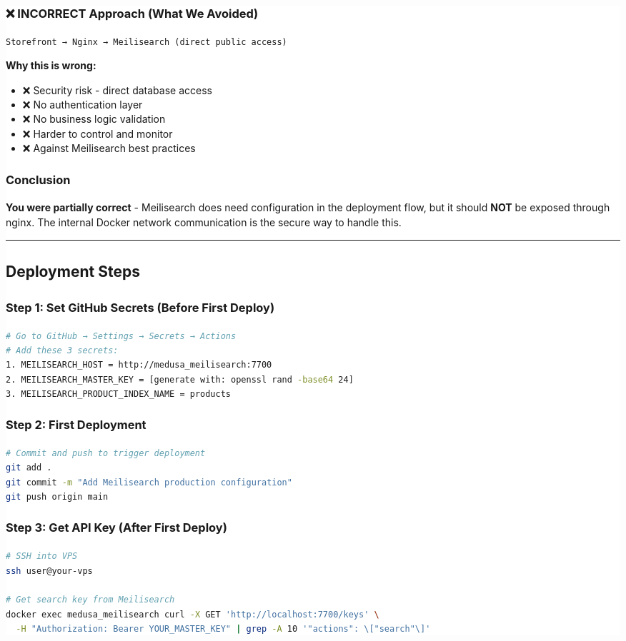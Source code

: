 ### ❌ INCORRECT Approach (What We Avoided)

```
Storefront → Nginx → Meilisearch (direct public access)
```

**Why this is wrong:**

- ❌ Security risk - direct database access
- ❌ No authentication layer
- ❌ No business logic validation
- ❌ Harder to control and monitor
- ❌ Against Meilisearch best practices

### Conclusion

**You were partially correct** - Meilisearch does need configuration in the deployment flow, but it should **NOT** be exposed through nginx. The internal Docker network communication is the secure way to handle this.

---

## Deployment Steps

### Step 1: Set GitHub Secrets (Before First Deploy)

```bash
# Go to GitHub → Settings → Secrets → Actions
# Add these 3 secrets:
1. MEILISEARCH_HOST = http://medusa_meilisearch:7700
2. MEILISEARCH_MASTER_KEY = [generate with: openssl rand -base64 24]
3. MEILISEARCH_PRODUCT_INDEX_NAME = products
```

### Step 2: First Deployment

```bash
# Commit and push to trigger deployment
git add .
git commit -m "Add Meilisearch production configuration"
git push origin main
```

### Step 3: Get API Key (After First Deploy)

```bash
# SSH into VPS
ssh user@your-vps

# Get search key from Meilisearch
docker exec medusa_meilisearch curl -X GET 'http://localhost:7700/keys' \
  -H "Authorization: Bearer YOUR_MASTER_KEY" | grep -A 10 '"actions": \["search"\]'
```

